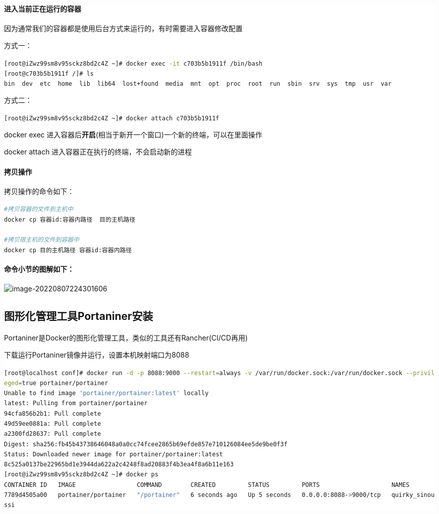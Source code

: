 #### 进入当前正在运行的容器

因为通常我们的容器都是使用后台方式来运行的，有时需要进入容器修改配置

方式一：

```bash
[root@iZwz99sm8v95sckz8bd2c4Z ~]# docker exec -it c703b5b1911f /bin/bash
[root@c703b5b1911f /]# ls
bin  dev  etc  home  lib  lib64  lost+found  media  mnt  opt  proc  root  run  sbin  srv  sys  tmp  usr  var
```

方式二：

```bash
[root@iZwz99sm8v95sckz8bd2c4Z ~]# docker attach c703b5b1911f
```

docker exec 进入容器后**开启**(相当于新开一个窗口)一个新的终端，可以在里面操作

docker attach 进入容器正在执行的终端，不会启动新的进程

####  拷贝操作

拷贝操作的命令如下：

```bash
#拷贝容器的文件到主机中
docker cp 容器id:容器内路径  目的主机路径

#拷贝宿主机的文件到容器中
docker cp 目的主机路径 容器id:容器内路径
```

#### 命令小节的图解如下：

![image-20220807224301606](https://raw.githubusercontent.com/Xiaobaicai350/picBed/master/xiaobaicai/image-20220807224301606.png)

## 图形化管理工具Portaniner安装

Portaniner是Docker的图形化管理工具，类似的工具还有Rancher(CI/CD再用)

下载运行Portaniner镜像并运行，设置本机映射端口为8088

```bash
[root@localhost conf]# docker run -d -p 8088:9000 --restart=always -v /var/run/docker.sock:/var/run/docker.sock --privileged=true portainer/portainer
Unable to find image 'portainer/portainer:latest' locally
latest: Pulling from portainer/portainer
94cfa856b2b1: Pull complete
49d59ee0881a: Pull complete
a2300fd28637: Pull complete
Digest: sha256:fb45b43738646048a0a0cc74fcee2865b69efde857e710126084ee5de9be0f3f
Status: Downloaded newer image for portainer/portainer:latest
8c525a0137be22965bd1e3944da622a2c4248f8ad20883f4b3ea4f8a6b11e163
[root@iZwz99sm8v95sckz8bd2c4Z ~]# docker ps
CONTAINER ID   IMAGE                 COMMAND        CREATED         STATUS         PORTS                    NAMES
7789d4505a00   portainer/portainer   "/portainer"   6 seconds ago   Up 5 seconds   0.0.0.0:8088->9000/tcp   quirky_sinoussi
```
